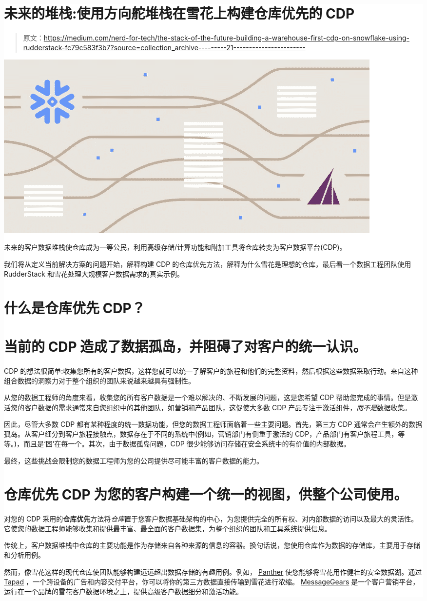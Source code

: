 # 未来的堆栈:使用方向舵堆栈在雪花上构建仓库优先的 CDP

> 原文：<https://medium.com/nerd-for-tech/the-stack-of-the-future-building-a-warehouse-first-cdp-on-snowflake-using-rudderstack-fc79c583f3b7?source=collection_archive---------21----------------------->

![](img/794e4731489b8ebb29b08f1444ebb4ec.png)

未来的客户数据堆栈使仓库成为一等公民，利用高级存储/计算功能和附加工具将仓库转变为客户数据平台(CDP)。

我们将从定义当前解决方案的问题开始，解释构建 CDP 的仓库优先方法，解释为什么雪花是理想的仓库，最后看一个数据工程团队使用 RudderStack 和雪花处理大规模客户数据需求的真实示例。

# 什么是仓库优先 CDP？

# 当前的 CDP 造成了数据孤岛，并阻碍了对客户的统一认识。

CDP 的想法很简单:收集您所有的客户数据，这样您就可以统一了解客户的旅程和他们的完整资料，然后根据这些数据采取行动。来自这种组合数据的洞察力对于整个组织的团队来说越来越具有强制性。

从您的数据工程师的角度来看，收集您的所有客户数据是一个难以解决的、不断发展的问题，这是您希望 CDP 帮助您完成的事情。但是激活您的客户数据的需求通常来自您组织中的其他团队，如营销和产品团队，这促使大多数 CDP 产品专注于激活组件，*而不是*数据收集。

因此，尽管大多数 CDP 都有某种程度的统一数据功能，但您的数据工程师面临着一些主要问题。首先，第三方 CDP 通常会产生额外的数据孤岛。从客户细分到客户旅程接触点，数据存在于不同的系统中(例如，营销部门有侧重于激活的 CDP，产品部门有客户旅程工具，等等。)，而且是‘困’在每一个。其次，由于数据孤岛问题，CDP 很少能够访问存储在安全系统中的有价值的内部数据。

最终，这些挑战会限制您的数据工程师为您的公司提供尽可能丰富的客户数据的能力。

# 仓库优先 CDP 为您的客户构建一个统一的视图，供整个公司使用。

对您的 CDP 采用的**仓库优先**方法将*仓库*置于您客户数据基础架构的中心，为您提供完全的所有权、对内部数据的访问以及最大的灵活性。它使您的数据工程师能够收集和提供最丰富、最全面的客户数据集，为整个组织的团队和工具系统提供信息。

传统上，客户数据堆栈中仓库的主要功能是作为存储来自各种来源的信息的容器。换句话说，您使用仓库作为数据的存储库，主要用于存储和分析用例。

然而，像雪花这样的现代仓库使团队能够构建远远超出数据存储的有趣用例。例如， [Panther](https://runpanther.io/) 使您能够将雪花用作健壮的安全数据湖。通过 [Tapad](https://www.tapad.com/) ，一个跨设备的广告和内容交付平台，你可以将你的第三方数据直接传输到雪花进行浓缩。 [MessageGears](https://messagegears.com/products/integrations/snowflake/) 是一个客户营销平台，运行在一个品牌的雪花客户数据环境之上，提供高级客户数据细分和激活功能。
